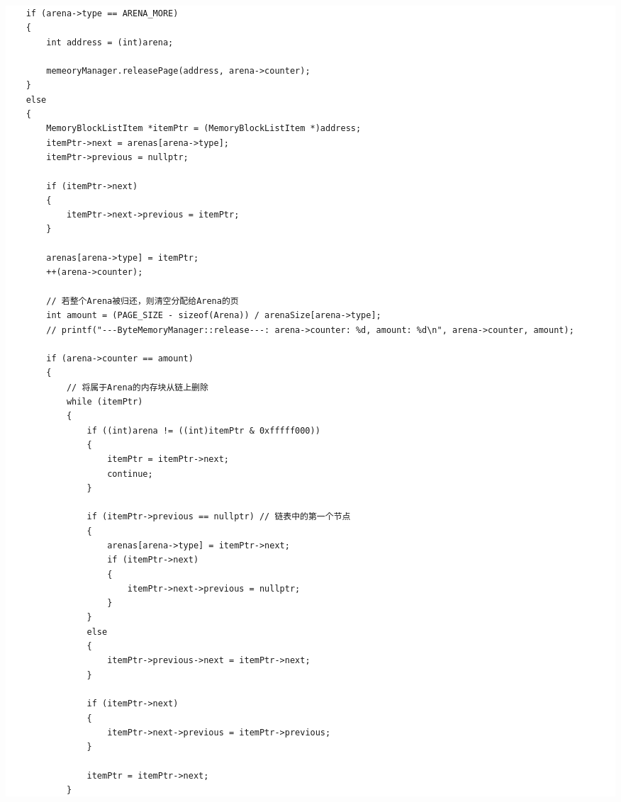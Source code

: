         if (arena->type == ARENA_MORE)
        {
            int address = (int)arena;

            memeoryManager.releasePage(address, arena->counter);
        }
        else
        {
            MemoryBlockListItem *itemPtr = (MemoryBlockListItem *)address;
            itemPtr->next = arenas[arena->type];
            itemPtr->previous = nullptr;

            if (itemPtr->next)
            {
                itemPtr->next->previous = itemPtr;
            }

            arenas[arena->type] = itemPtr;
            ++(arena->counter);

            // 若整个Arena被归还，则清空分配给Arena的页
            int amount = (PAGE_SIZE - sizeof(Arena)) / arenaSize[arena->type];
            // printf("---ByteMemoryManager::release---: arena->counter: %d, amount: %d\n", arena->counter, amount);

            if (arena->counter == amount)
            {
                // 将属于Arena的内存块从链上删除
                while (itemPtr)
                {
                    if ((int)arena != ((int)itemPtr & 0xfffff000))
                    {
                        itemPtr = itemPtr->next;
                        continue;
                    }

                    if (itemPtr->previous == nullptr) // 链表中的第一个节点
                    {
                        arenas[arena->type] = itemPtr->next;
                        if (itemPtr->next)
                        {
                            itemPtr->next->previous = nullptr;
                        }
                    }
                    else
                    {
                        itemPtr->previous->next = itemPtr->next;
                    }

                    if (itemPtr->next)
                    {
                        itemPtr->next->previous = itemPtr->previous;
                    }

                    itemPtr = itemPtr->next;
                }
